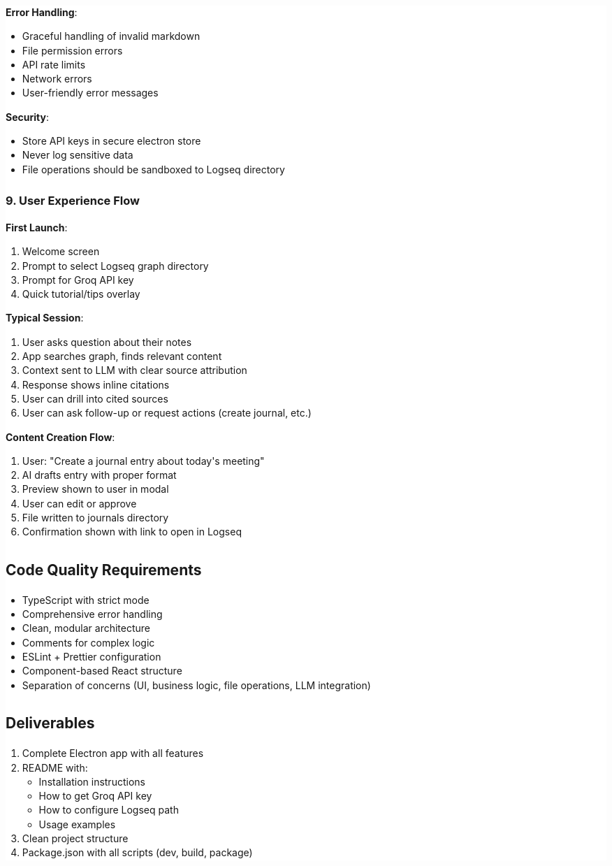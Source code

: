 **Error Handling**:
- Graceful handling of invalid markdown
- File permission errors
- API rate limits
- Network errors
- User-friendly error messages

**Security**:
- Store API keys in secure electron store
- Never log sensitive data
- File operations should be sandboxed to Logseq directory

### 9. User Experience Flow

**First Launch**:
1. Welcome screen
2. Prompt to select Logseq graph directory
3. Prompt for Groq API key
4. Quick tutorial/tips overlay

**Typical Session**:
1. User asks question about their notes
2. App searches graph, finds relevant content
3. Context sent to LLM with clear source attribution
4. Response shows inline citations
5. User can drill into cited sources
6. User can ask follow-up or request actions (create journal, etc.)

**Content Creation Flow**:
1. User: "Create a journal entry about today's meeting"
2. AI drafts entry with proper format
3. Preview shown to user in modal
4. User can edit or approve
5. File written to journals directory
6. Confirmation shown with link to open in Logseq

## Code Quality Requirements
- TypeScript with strict mode
- Comprehensive error handling
- Clean, modular architecture
- Comments for complex logic
- ESLint + Prettier configuration
- Component-based React structure
- Separation of concerns (UI, business logic, file operations, LLM integration)

## Deliverables
1. Complete Electron app with all features
2. README with:
   - Installation instructions
   - How to get Groq API key
   - How to configure Logseq path
   - Usage examples
3. Clean project structure
4. Package.json with all scripts (dev, build, package)
